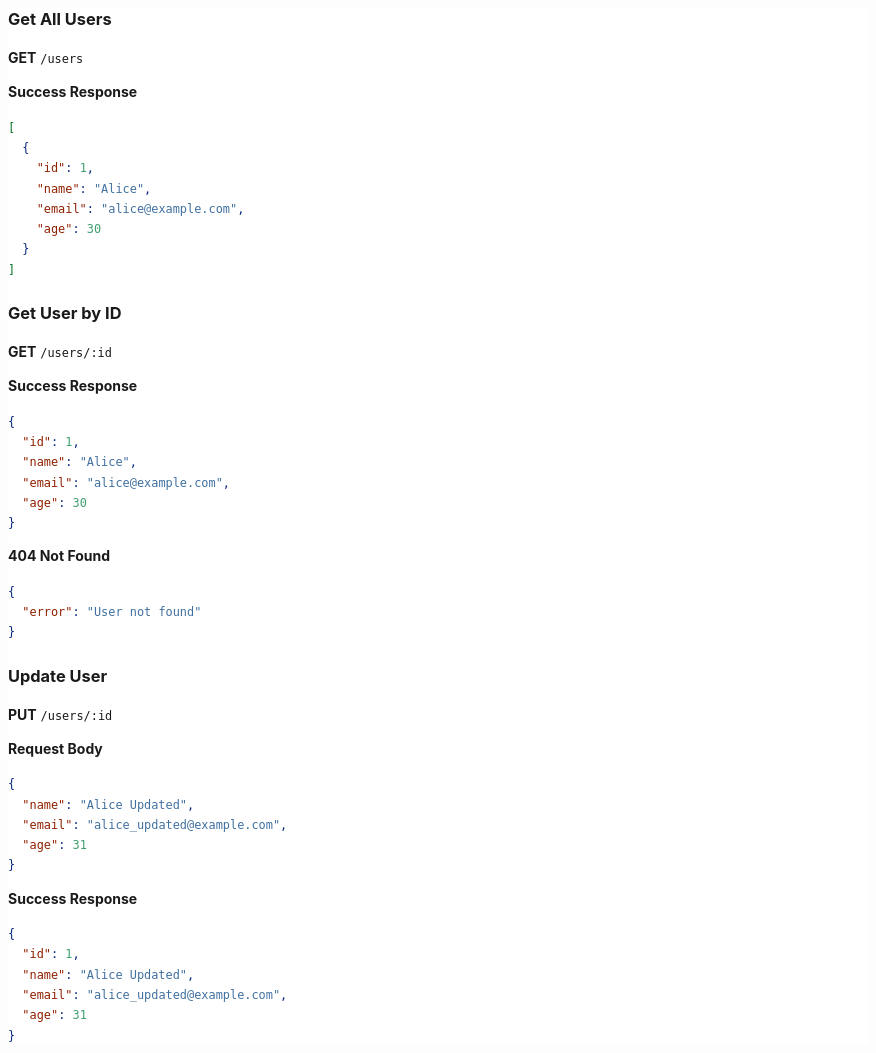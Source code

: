 ### Get All Users

**GET** `/users`

**Success Response**

```json
[
  {
    "id": 1,
    "name": "Alice",
    "email": "alice@example.com",
    "age": 30
  }
]
```

### Get User by ID

**GET** `/users/:id`

**Success Response**

```json
{
  "id": 1,
  "name": "Alice",
  "email": "alice@example.com",
  "age": 30
}
```

**404 Not Found**

```json
{
  "error": "User not found"
}
```

### Update User

**PUT** `/users/:id`

**Request Body**

```json
{
  "name": "Alice Updated",
  "email": "alice_updated@example.com",
  "age": 31
}
```

**Success Response**

```json
{
  "id": 1,
  "name": "Alice Updated",
  "email": "alice_updated@example.com",
  "age": 31
}
```
